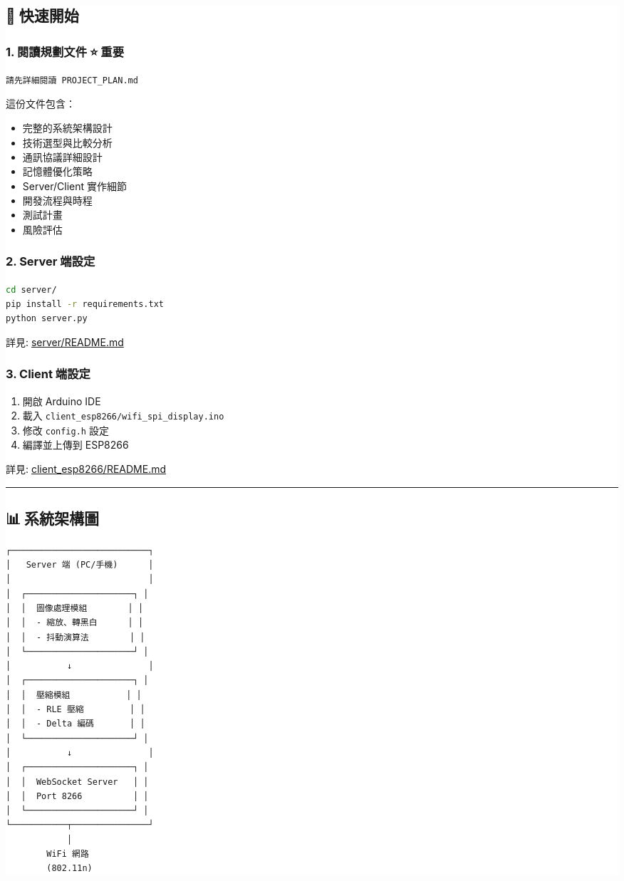 
## 🚀 快速開始

### 1. 閱讀規劃文件 ⭐ **重要**

```bash
請先詳細閱讀 PROJECT_PLAN.md
```

這份文件包含：
- 完整的系統架構設計
- 技術選型與比較分析
- 通訊協議詳細設計
- 記憶體優化策略
- Server/Client 實作細節
- 開發流程與時程
- 測試計畫
- 風險評估

### 2. Server 端設定

```bash
cd server/
pip install -r requirements.txt
python server.py
```

詳見: [server/README.md](server/README.md)

### 3. Client 端設定

1. 開啟 Arduino IDE
2. 載入 `client_esp8266/wifi_spi_display.ino`
3. 修改 `config.h` 設定
4. 編譯並上傳到 ESP8266

詳見: [client_esp8266/README.md](client_esp8266/README.md)

---

## 📊 系統架構圖

```
┌───────────────────────────┐
│   Server 端 (PC/手機)      │
│                           │
│  ┌─────────────────────┐ │
│  │  圖像處理模組        │ │
│  │  - 縮放、轉黑白      │ │
│  │  - 抖動演算法        │ │
│  └─────────────────────┘ │
│           ↓               │
│  ┌─────────────────────┐ │
│  │  壓縮模組           │ │
│  │  - RLE 壓縮         │ │
│  │  - Delta 編碼       │ │
│  └─────────────────────┘ │
│           ↓               │
│  ┌─────────────────────┐ │
│  │  WebSocket Server   │ │
│  │  Port 8266          │ │
│  └─────────────────────┘ │
└───────────┬───────────────┘
            │
        WiFi 網路
        (802.11n)
```